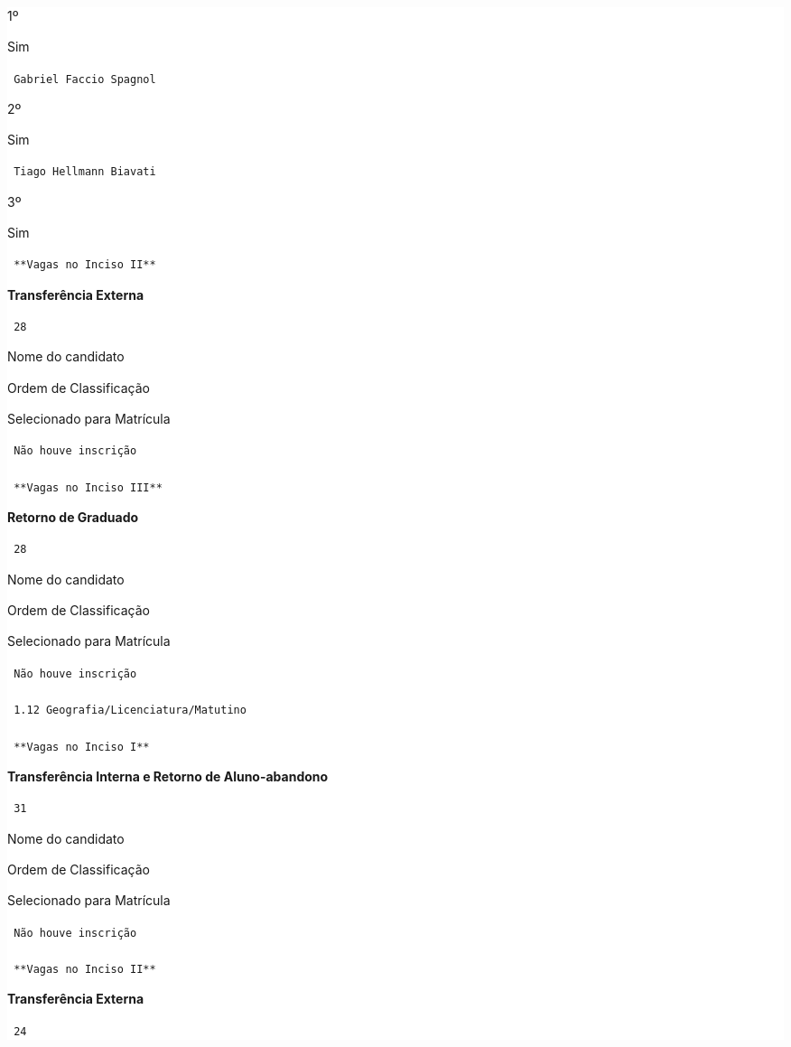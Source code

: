    1º

   Sim

     Gabriel Faccio Spagnol

   2º

   Sim

     Tiago Hellmann Biavati

   3º

   Sim

     **Vagas no Inciso II**

   **Transferência Externa**

     28

   Nome do candidato

   Ordem de Classificação

   Selecionado para Matrícula

     Não houve inscrição

     **Vagas no Inciso III**

   **Retorno de Graduado**

     28

   Nome do candidato

   Ordem de Classificação

   Selecionado para Matrícula

     Não houve inscrição

     1.12 Geografia/Licenciatura/Matutino

     **Vagas no Inciso I**

   **Transferência Interna e Retorno de Aluno-abandono**

     31

   Nome do candidato

   Ordem de Classificação

   Selecionado para Matrícula

     Não houve inscrição

     **Vagas no Inciso II**

   **Transferência Externa**

     24

